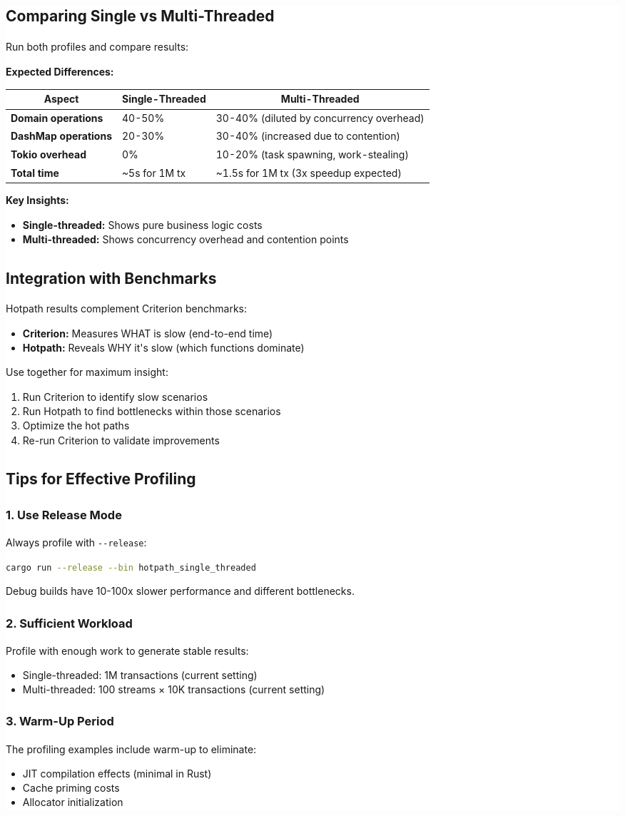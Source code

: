 ## Comparing Single vs Multi-Threaded

Run both profiles and compare results:

**Expected Differences:**

| Aspect | Single-Threaded | Multi-Threaded |
|--------|-----------------|----------------|
| **Domain operations** | 40-50% | 30-40% (diluted by concurrency overhead) |
| **DashMap operations** | 20-30% | 30-40% (increased due to contention) |
| **Tokio overhead** | 0% | 10-20% (task spawning, work-stealing) |
| **Total time** | ~5s for 1M tx | ~1.5s for 1M tx (3x speedup expected) |

**Key Insights:**
- **Single-threaded:** Shows pure business logic costs
- **Multi-threaded:** Shows concurrency overhead and contention points

## Integration with Benchmarks

Hotpath results complement Criterion benchmarks:

- **Criterion:** Measures WHAT is slow (end-to-end time)
- **Hotpath:** Reveals WHY it's slow (which functions dominate)

Use together for maximum insight:
1. Run Criterion to identify slow scenarios
2. Run Hotpath to find bottlenecks within those scenarios
3. Optimize the hot paths
4. Re-run Criterion to validate improvements

## Tips for Effective Profiling

### 1. Use Release Mode
Always profile with `--release`:
```bash
cargo run --release --bin hotpath_single_threaded
```

Debug builds have 10-100x slower performance and different bottlenecks.

### 2. Sufficient Workload
Profile with enough work to generate stable results:
- Single-threaded: 1M transactions (current setting)
- Multi-threaded: 100 streams × 10K transactions (current setting)

### 3. Warm-Up Period
The profiling examples include warm-up to eliminate:
- JIT compilation effects (minimal in Rust)
- Cache priming costs
- Allocator initialization
